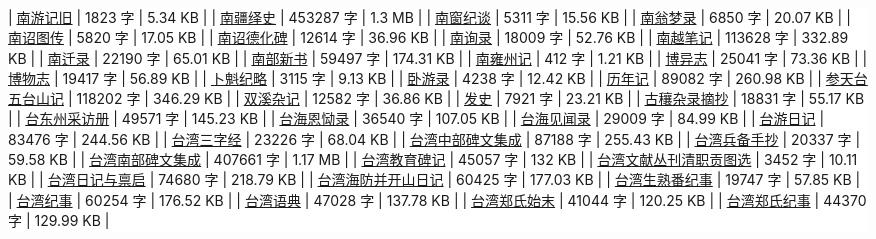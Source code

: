 | [南游记旧](史藏/志存记录/南游记旧.md) | 1823 字 | 5.34 KB |
| [南疆绎史](史藏/志存记录/南疆绎史.md) | 453287 字 | 1.3 MB |
| [南窗纪谈](史藏/志存记录/南窗纪谈.md) | 5311 字 | 15.56 KB |
| [南翁梦录](史藏/志存记录/南翁梦录.md) | 6850 字 | 20.07 KB |
| [南诏图传](史藏/志存记录/南诏图传.md) | 5820 字 | 17.05 KB |
| [南诏德化碑](史藏/志存记录/南诏德化碑.md) | 12614 字 | 36.96 KB |
| [南询录](史藏/志存记录/南询录.md) | 18009 字 | 52.76 KB |
| [南越笔记](史藏/志存记录/南越笔记.md) | 113628 字 | 332.89 KB |
| [南迁录](史藏/志存记录/南迁录.md) | 22190 字 | 65.01 KB |
| [南部新书](史藏/志存记录/南部新书.md) | 59497 字 | 174.31 KB |
| [南雍州记](史藏/志存记录/南雍州记.md) | 412 字 | 1.21 KB |
| [博异志](史藏/志存记录/博异志.md) | 25041 字 | 73.36 KB |
| [博物志](史藏/志存记录/博物志.md) | 19417 字 | 56.89 KB |
| [卜魁纪略](史藏/志存记录/卜魁纪略.md) | 3115 字 | 9.13 KB |
| [卧游录](史藏/志存记录/卧游录.md) | 4238 字 | 12.42 KB |
| [历年记](史藏/志存记录/历年记.md) | 89082 字 | 260.98 KB |
| [参天台五台山记](史藏/志存记录/参天台五台山记.md) | 118202 字 | 346.29 KB |
| [双溪杂记](史藏/志存记录/双溪杂记.md) | 12582 字 | 36.86 KB |
| [发史](史藏/志存记录/发史.md) | 7921 字 | 23.21 KB |
| [古穰杂录摘抄](史藏/志存记录/古穰杂录摘抄.md) | 18831 字 | 55.17 KB |
| [台东州采访册](史藏/志存记录/台东州采访册.md) | 49571 字 | 145.23 KB |
| [台海恩恸录](史藏/志存记录/台海恩恸录.md) | 36540 字 | 107.05 KB |
| [台海见闻录](史藏/志存记录/台海见闻录.md) | 29009 字 | 84.99 KB |
| [台游日记](史藏/志存记录/台游日记.md) | 83476 字 | 244.56 KB |
| [台湾三字经](史藏/志存记录/台湾三字经.md) | 23226 字 | 68.04 KB |
| [台湾中部碑文集成](史藏/志存记录/台湾中部碑文集成.md) | 87188 字 | 255.43 KB |
| [台湾兵备手抄](史藏/志存记录/台湾兵备手抄.md) | 20337 字 | 59.58 KB |
| [台湾南部碑文集成](史藏/志存记录/台湾南部碑文集成.md) | 407661 字 | 1.17 MB |
| [台湾教育碑记](史藏/志存记录/台湾教育碑记.md) | 45057 字 | 132 KB |
| [台湾文献丛刊清职贡图选](史藏/志存记录/台湾文献丛刊清职贡图选.md) | 3452 字 | 10.11 KB |
| [台湾日记与禀启](史藏/志存记录/台湾日记与禀启.md) | 74680 字 | 218.79 KB |
| [台湾海防并开山日记](史藏/志存记录/台湾海防并开山日记.md) | 60425 字 | 177.03 KB |
| [台湾生熟番纪事](史藏/志存记录/台湾生熟番纪事.md) | 19747 字 | 57.85 KB |
| [台湾纪事](史藏/志存记录/台湾纪事.md) | 60254 字 | 176.52 KB |
| [台湾语典](史藏/志存记录/台湾语典.md) | 47028 字 | 137.78 KB |
| [台湾郑氏始末](史藏/志存记录/台湾郑氏始末.md) | 41044 字 | 120.25 KB |
| [台湾郑氏纪事](史藏/志存记录/台湾郑氏纪事.md) | 44370 字 | 129.99 KB |